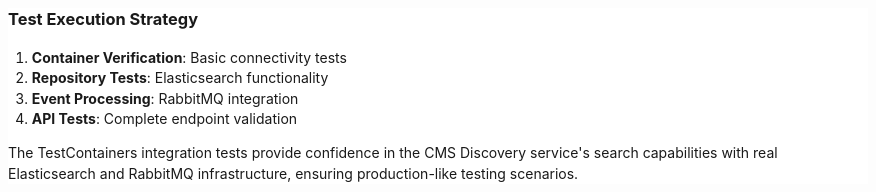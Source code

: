 ### Test Execution Strategy
1. **Container Verification**: Basic connectivity tests
2. **Repository Tests**: Elasticsearch functionality
3. **Event Processing**: RabbitMQ integration
4. **API Tests**: Complete endpoint validation

The TestContainers integration tests provide confidence in the CMS Discovery service's search capabilities with real Elasticsearch and RabbitMQ infrastructure, ensuring production-like testing scenarios.
